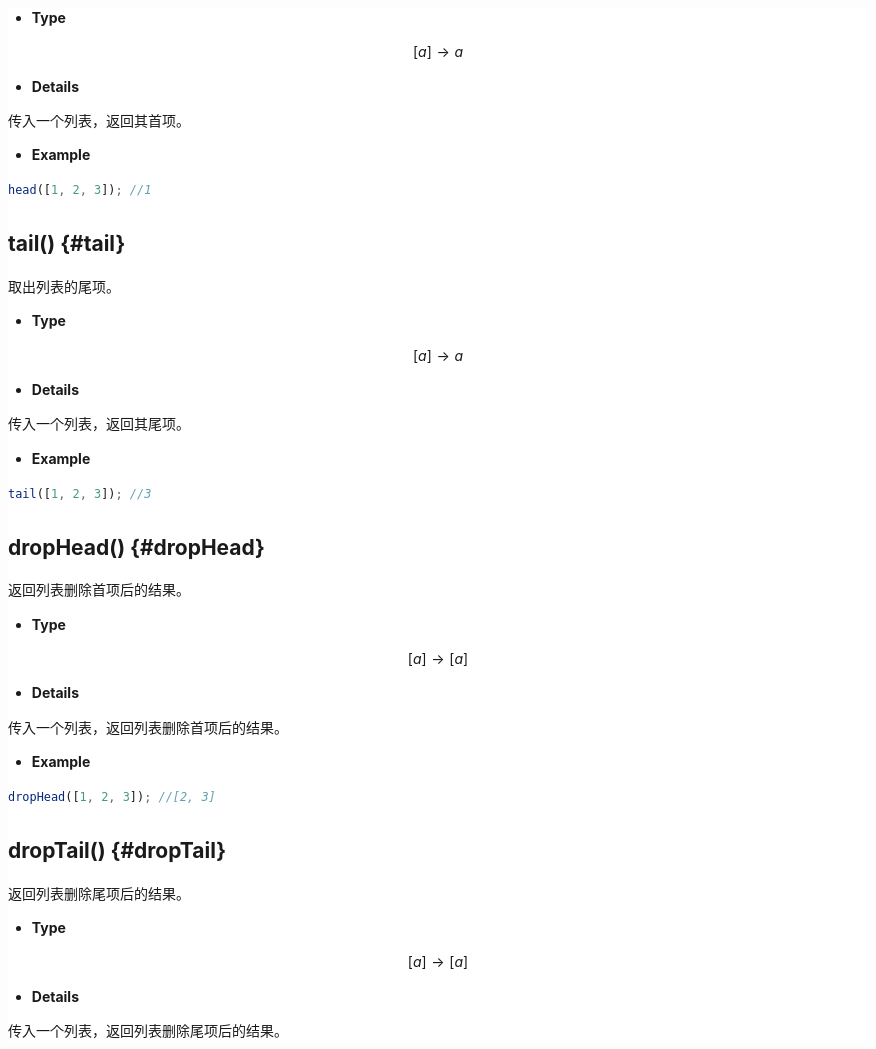 -   **Type**

$$[a]\to a$$

-   **Details**

传入一个列表，返回其首项。

-   **Example**

```js
head([1, 2, 3]); //1
```

## tail() {#tail}

取出列表的尾项。

-   **Type**

$$[a]\to a$$

-   **Details**

传入一个列表，返回其尾项。

-   **Example**

```js
tail([1, 2, 3]); //3
```

## dropHead() {#dropHead}

返回列表删除首项后的结果。

-   **Type**

$$[a]\to [a]$$

-   **Details**

传入一个列表，返回列表删除首项后的结果。

-   **Example**

```js
dropHead([1, 2, 3]); //[2, 3]
```

## dropTail() {#dropTail}

返回列表删除尾项后的结果。

-   **Type**

$$[a]\to [a]$$

-   **Details**

传入一个列表，返回列表删除尾项后的结果。
